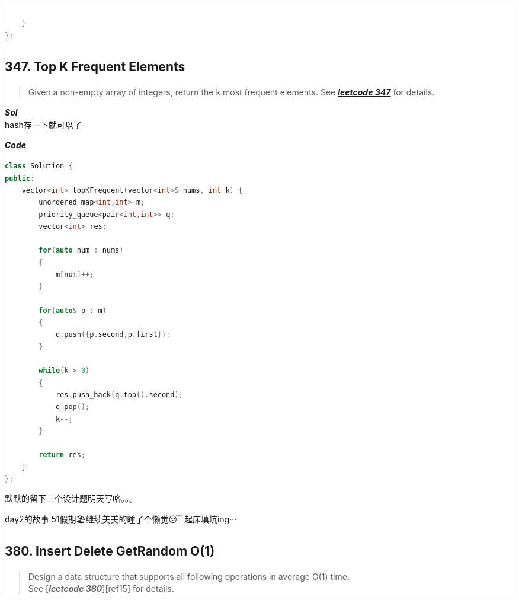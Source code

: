 ```cpp

    }
};
```

## 347. Top K Frequent Elements
>Given a non-empty array of integers, return the k most frequent elements.
>See [***leetcode 347***][ref14] for details.   

[ref14]:https://leetcode-cn.com/problems/top-k-frequent-elements/

***Sol***   
hash存一下就可以了  
 
***Code***

```cpp
class Solution {
public:
    vector<int> topKFrequent(vector<int>& nums, int k) {
        unordered_map<int,int> m;
        priority_queue<pair<int,int>> q;
        vector<int> res;

        for(auto num : nums)
        {
            m[num]++;
        }

        for(auto& p : m)
        {
            q.push({p.second,p.first});
        }

        while(k > 0)
        {
            res.push_back(q.top().second);
            q.pop();
            k--;
        }

        return res;
    }
};
```

默默的留下三个设计题明天写咯。。。  

day2的故事 51假期🏖继续美美的睡了个懒觉😴 起床填坑ing··· 

## 380. Insert Delete GetRandom O(1)
>Design a data structure that supports all following operations in average O(1) time.  
>See [***leetcode 380***][ref15] for details.   


[^1]: 705, https://www.cnblogs.com/grandyang/p/9966807.html
[^2]: 使用哈希集查重, https://leetcode-cn.com/explore/learn/card/hash-table/204/practical-application-hash-set/804/
[^3]: 349, http://www.cnblogs.com/grandyang/p/5507129.html
[^4]: 202, http://www.cnblogs.com/grandyang/p/4447233.html
[^5]: 49, http://www.cnblogs.com/grandyang/p/4385822.html
[^6]: 652, http://www.cnblogs.com/grandyang/p/7500082.html
[^7]: 454, http://www.cnblogs.com/grandyang/p/6073317.html
[^8]: 380, http://www.cnblogs.com/grandyang/p/5740864.html